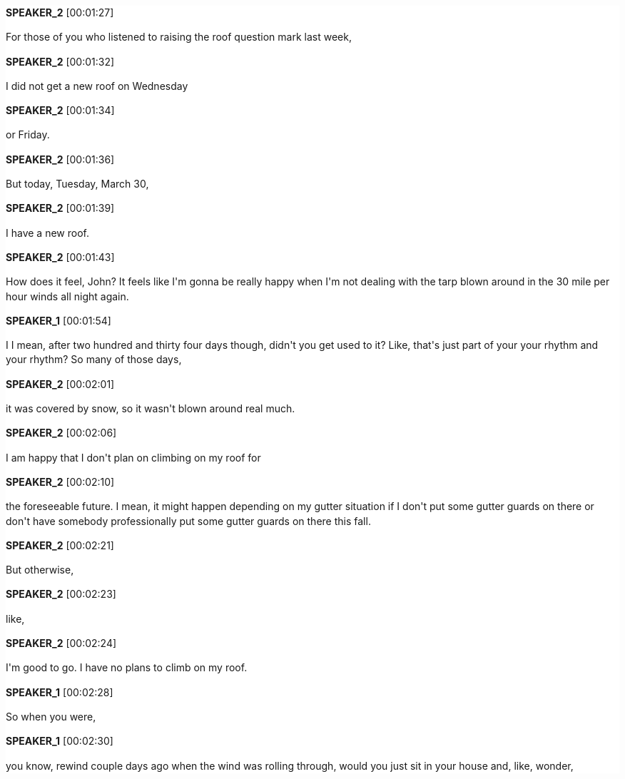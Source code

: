 **SPEAKER_2** [00:01:27]

For those of you who listened to raising the roof question mark last week,

**SPEAKER_2** [00:01:32]

I did not get a new roof on Wednesday

**SPEAKER_2** [00:01:34]

or Friday.

**SPEAKER_2** [00:01:36]

But today, Tuesday, March 30,

**SPEAKER_2** [00:01:39]

I have a new roof.

**SPEAKER_2** [00:01:43]

How does it feel, John? It feels like I'm gonna be really happy when I'm not dealing with the tarp blown around in the 30 mile per hour winds all night again.

**SPEAKER_1** [00:01:54]

I I mean, after two hundred and thirty four days though, didn't you get used to it? Like, that's just part of your your rhythm and your rhythm? So many of those days,

**SPEAKER_2** [00:02:01]

it was covered by snow, so it wasn't blown around real much.

**SPEAKER_2** [00:02:06]

I am happy that I don't plan on climbing on my roof for

**SPEAKER_2** [00:02:10]

the foreseeable future. I mean, it might happen depending on my gutter situation if I don't put some gutter guards on there or don't have somebody professionally put some gutter guards on there this fall.

**SPEAKER_2** [00:02:21]

But otherwise,

**SPEAKER_2** [00:02:23]

like,

**SPEAKER_2** [00:02:24]

I'm good to go. I have no plans to climb on my roof.

**SPEAKER_1** [00:02:28]

So when you were,

**SPEAKER_1** [00:02:30]

you know, rewind couple days ago when the wind was rolling through, would you just sit in your house and, like, wonder,

